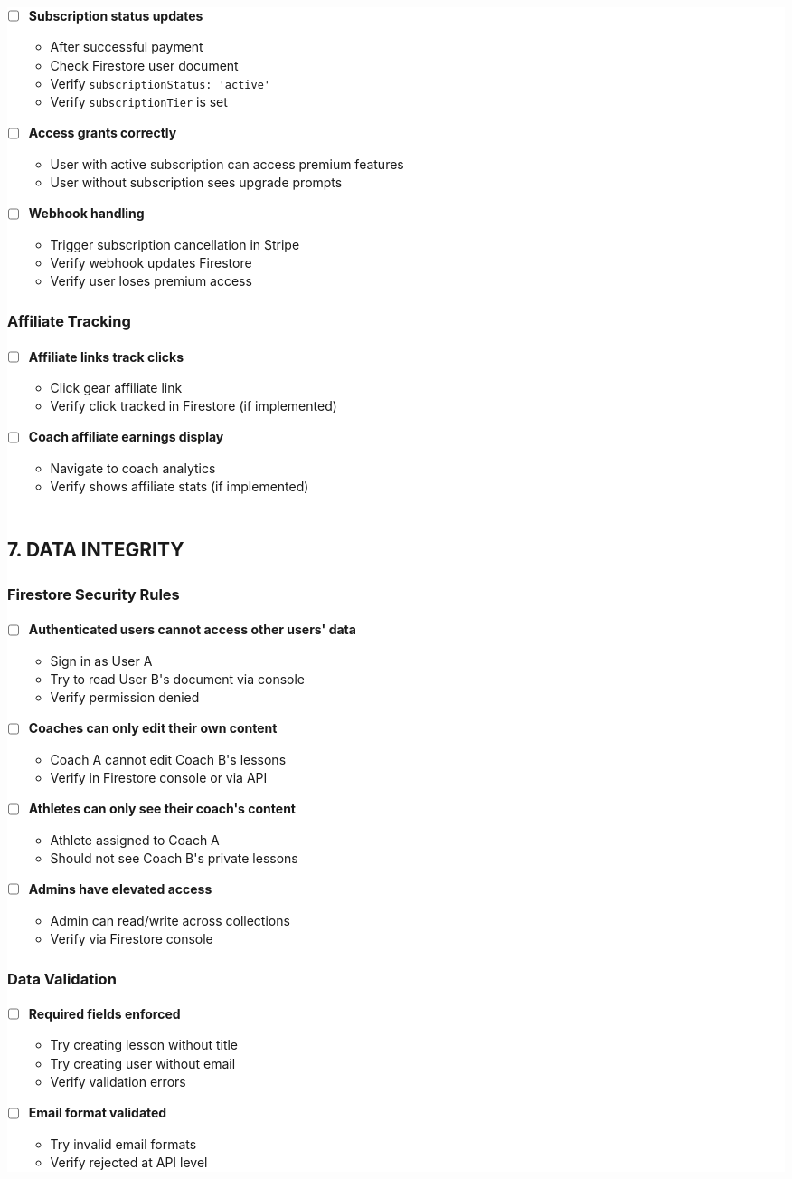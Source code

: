- [ ] **Subscription status updates**
  - After successful payment
  - Check Firestore user document
  - Verify `subscriptionStatus: 'active'`
  - Verify `subscriptionTier` is set

- [ ] **Access grants correctly**
  - User with active subscription can access premium features
  - User without subscription sees upgrade prompts

- [ ] **Webhook handling**
  - Trigger subscription cancellation in Stripe
  - Verify webhook updates Firestore
  - Verify user loses premium access

### Affiliate Tracking
- [ ] **Affiliate links track clicks**
  - Click gear affiliate link
  - Verify click tracked in Firestore (if implemented)

- [ ] **Coach affiliate earnings display**
  - Navigate to coach analytics
  - Verify shows affiliate stats (if implemented)

---

## 7. DATA INTEGRITY

### Firestore Security Rules
- [ ] **Authenticated users cannot access other users' data**
  - Sign in as User A
  - Try to read User B's document via console
  - Verify permission denied

- [ ] **Coaches can only edit their own content**
  - Coach A cannot edit Coach B's lessons
  - Verify in Firestore console or via API

- [ ] **Athletes can only see their coach's content**
  - Athlete assigned to Coach A
  - Should not see Coach B's private lessons

- [ ] **Admins have elevated access**
  - Admin can read/write across collections
  - Verify via Firestore console

### Data Validation
- [ ] **Required fields enforced**
  - Try creating lesson without title
  - Try creating user without email
  - Verify validation errors

- [ ] **Email format validated**
  - Try invalid email formats
  - Verify rejected at API level
